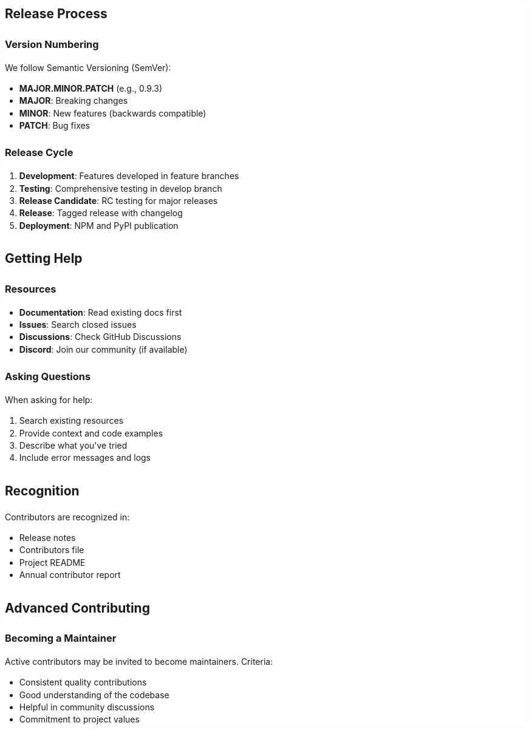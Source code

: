 ## Release Process

### Version Numbering

We follow Semantic Versioning (SemVer):
- **MAJOR.MINOR.PATCH** (e.g., 0.9.3)
- **MAJOR**: Breaking changes
- **MINOR**: New features (backwards compatible)
- **PATCH**: Bug fixes

### Release Cycle

1. **Development**: Features developed in feature branches
2. **Testing**: Comprehensive testing in develop branch
3. **Release Candidate**: RC testing for major releases
4. **Release**: Tagged release with changelog
5. **Deployment**: NPM and PyPI publication

## Getting Help

### Resources

- **Documentation**: Read existing docs first
- **Issues**: Search closed issues
- **Discussions**: Check GitHub Discussions
- **Discord**: Join our community (if available)

### Asking Questions

When asking for help:
1. Search existing resources
2. Provide context and code examples
3. Describe what you've tried
4. Include error messages and logs

## Recognition

Contributors are recognized in:
- Release notes
- Contributors file
- Project README
- Annual contributor report

## Advanced Contributing

### Becoming a Maintainer

Active contributors may be invited to become maintainers. Criteria:
- Consistent quality contributions
- Good understanding of the codebase
- Helpful in community discussions
- Commitment to project values
